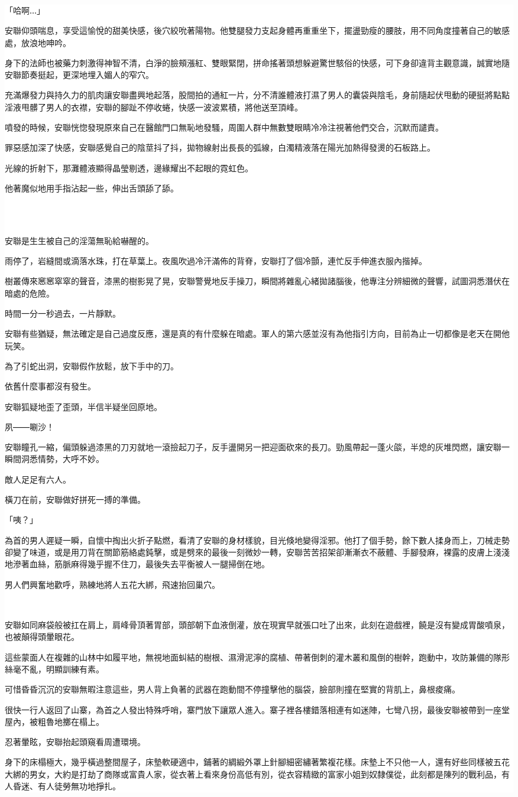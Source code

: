 「哈啊...」

安聯仰頭喘息，享受這愉悅的甜美快感，後穴絞吮著陽物。他雙腿發力支起身體再重重坐下，擺盪勁瘦的腰肢，用不同角度撞著自己的敏感處，放浪地呻吟。

身下的法師也被藥力刺激得神智不清，白淨的臉頰漲紅、雙眼緊閉，拼命搖著頭想躲避驚世駭俗的快感，可下身卻違背主觀意識，誠實地隨安聯節奏挺起，更深地埋入媚人的窄穴。

充滿爆發力與持久力的肌肉讓安聯盡興地起落，股間拍的通紅一片，分不清誰體液打濕了男人的囊袋與陰毛，身前隨起伏甩動的硬挺將點點淫液甩髒了男人的衣襟，安聯的腳趾不停收蜷，快感一波波累積，將他送至頂峰。

噴發的時候，安聯恍惚發現原來自己在醫館門口無恥地發騷，周圍人群中無數雙眼睛冷冷注視著他們交合，沉默而譴責。

罪惡感加深了快感，安聯感覺自己的陰莖抖了抖，拋物線射出長長的弧線，白濁精液落在陽光加熱得發燙的石板路上。

光線的折射下，那灘體液顯得晶瑩剔透，邊緣耀出不起眼的霓虹色。

他著魔似地用手指沾起一些，伸出舌頭舔了舔。

<br>

<br>

安聯是生生被自己的淫蕩無恥給嚇醒的。

雨停了，岩縫間或滴落水珠，打在草葉上。夜風吹過冷汗滿佈的背脊，安聯打了個冷顫，連忙反手伸進衣服內揩掉。

樹叢傳來窸窸窣窣的聲音，漆黑的樹影晃了晃，安聯警覺地反手操刀，瞬間將雜亂心緒拋諸腦後，他專注分辨細微的聲響，試圖洞悉潛伏在暗處的危險。

時間一分一秒過去，一片靜默。

安聯有些猶疑，無法確定是自己過度反應，還是真的有什麼躲在暗處。軍人的第六感並沒有為他指引方向，目前為止一切都像是老天在開他玩笑。

為了引蛇出洞，安聯假作放鬆，放下手中的刀。

依舊什麼事都沒有發生。

安聯狐疑地歪了歪頭，半信半疑坐回原地。

夙——唰沙！

安聯瞳孔一縮，偏頭躲過漆黑的刀刃就地一滾撿起刀子，反手盪開另一把迎面砍來的長刀。勁風帶起一蓬火燄，半熄的灰堆閃燃，讓安聯一瞬間洞悉情勢，大呼不妙。

敵人足足有六人。

橫刀在前，安聯做好拼死一搏的準備。

「咦？」

為首的男人遲疑一瞬，自懷中掏出火折子點燃，看清了安聯的身材樣貌，目光倏地變得淫邪。他打了個手勢，餘下數人揉身而上，刀械走勢卻變了味道，或是用刀背在關節筋絡處鈍擊，或是劈來的最後一刻微妙一轉，安聯苦苦招架卻漸漸衣不蔽體、手腳發麻，裸露的皮膚上淺淺地滲著血絲，筋脈麻得幾乎握不住刀，最後失去平衡被人一腿掃倒在地。

男人們興奮地歡呼，熟練地將人五花大綁，飛速抬回巢穴。


<br>

安聯如同麻袋般被扛在肩上，肩峰骨頂著胃部，頭部朝下血液倒灌，放在現實早就張口吐了出來，此刻在遊戲裡，饒是沒有變成胃酸噴泉，也被顛得頭暈眼花。

這些蒙面人在複雜的山林中如履平地，無視地面虯結的樹根、濕滑泥濘的腐植、帶著倒刺的灌木叢和風倒的樹幹，跑動中，攻防兼備的隊形絲毫不亂，明顯訓練有素。

可惜昏昏沉沉的安聯無暇注意這些，男人背上負著的武器在跑動間不停撞擊他的腦袋，臉部則撞在堅實的背肌上，鼻根痠痛。

很快一行人返回了山寨，為首之人發出特殊呼哨，寨門放下讓眾人進入。寨子裡各樓錯落相連有如迷陣，七彎八拐，最後安聯被帶到一座堂屋內，被粗魯地擲在榻上。

忍著暈眩，安聯抬起頭窺看周遭環境。

身下的床榻極大，幾乎橫過整間屋子，床墊軟硬適中，鋪著的綢緞外罩上針腳細密繡著繁複花樣。床墊上不只他一人，還有好些同樣被五花大綁的男女，大約是打劫了商隊或富貴人家，從衣著上看來身份高低有別，從衣容精緻的富家小姐到奴隸僕從，此刻都是陳列的戰利品，有人昏迷、有人徒勞無功地掙扎。
